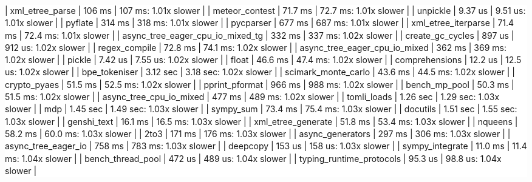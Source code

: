| xml_etree_parse                  | 106 ms                                                                | 107 ms: 1.01x slower                                                  |
| meteor_contest                   | 71.7 ms                                                               | 72.7 ms: 1.01x slower                                                 |
| unpickle                         | 9.37 us                                                               | 9.51 us: 1.01x slower                                                 |
| pyflate                          | 314 ms                                                                | 318 ms: 1.01x slower                                                  |
| pycparser                        | 677 ms                                                                | 687 ms: 1.01x slower                                                  |
| xml_etree_iterparse              | 71.4 ms                                                               | 72.4 ms: 1.01x slower                                                 |
| async_tree_eager_cpu_io_mixed_tg | 332 ms                                                                | 337 ms: 1.02x slower                                                  |
| create_gc_cycles                 | 897 us                                                                | 912 us: 1.02x slower                                                  |
| regex_compile                    | 72.8 ms                                                               | 74.1 ms: 1.02x slower                                                 |
| async_tree_eager_cpu_io_mixed    | 362 ms                                                                | 369 ms: 1.02x slower                                                  |
| pickle                           | 7.42 us                                                               | 7.55 us: 1.02x slower                                                 |
| float                            | 46.6 ms                                                               | 47.4 ms: 1.02x slower                                                 |
| comprehensions                   | 12.2 us                                                               | 12.5 us: 1.02x slower                                                 |
| bpe_tokeniser                    | 3.12 sec                                                              | 3.18 sec: 1.02x slower                                                |
| scimark_monte_carlo              | 43.6 ms                                                               | 44.5 ms: 1.02x slower                                                 |
| crypto_pyaes                     | 51.5 ms                                                               | 52.5 ms: 1.02x slower                                                 |
| pprint_pformat                   | 966 ms                                                                | 988 ms: 1.02x slower                                                  |
| bench_mp_pool                    | 50.3 ms                                                               | 51.5 ms: 1.02x slower                                                 |
| async_tree_cpu_io_mixed          | 477 ms                                                                | 489 ms: 1.02x slower                                                  |
| tomli_loads                      | 1.26 sec                                                              | 1.29 sec: 1.03x slower                                                |
| mdp                              | 1.45 sec                                                              | 1.49 sec: 1.03x slower                                                |
| sympy_sum                        | 73.4 ms                                                               | 75.4 ms: 1.03x slower                                                 |
| docutils                         | 1.51 sec                                                              | 1.55 sec: 1.03x slower                                                |
| genshi_text                      | 16.1 ms                                                               | 16.5 ms: 1.03x slower                                                 |
| xml_etree_generate               | 51.8 ms                                                               | 53.4 ms: 1.03x slower                                                 |
| nqueens                          | 58.2 ms                                                               | 60.0 ms: 1.03x slower                                                 |
| 2to3                             | 171 ms                                                                | 176 ms: 1.03x slower                                                  |
| async_generators                 | 297 ms                                                                | 306 ms: 1.03x slower                                                  |
| async_tree_eager_io              | 758 ms                                                                | 783 ms: 1.03x slower                                                  |
| deepcopy                         | 153 us                                                                | 158 us: 1.03x slower                                                  |
| sympy_integrate                  | 11.0 ms                                                               | 11.4 ms: 1.04x slower                                                 |
| bench_thread_pool                | 472 us                                                                | 489 us: 1.04x slower                                                  |
| typing_runtime_protocols         | 95.3 us                                                               | 98.8 us: 1.04x slower                                                 |